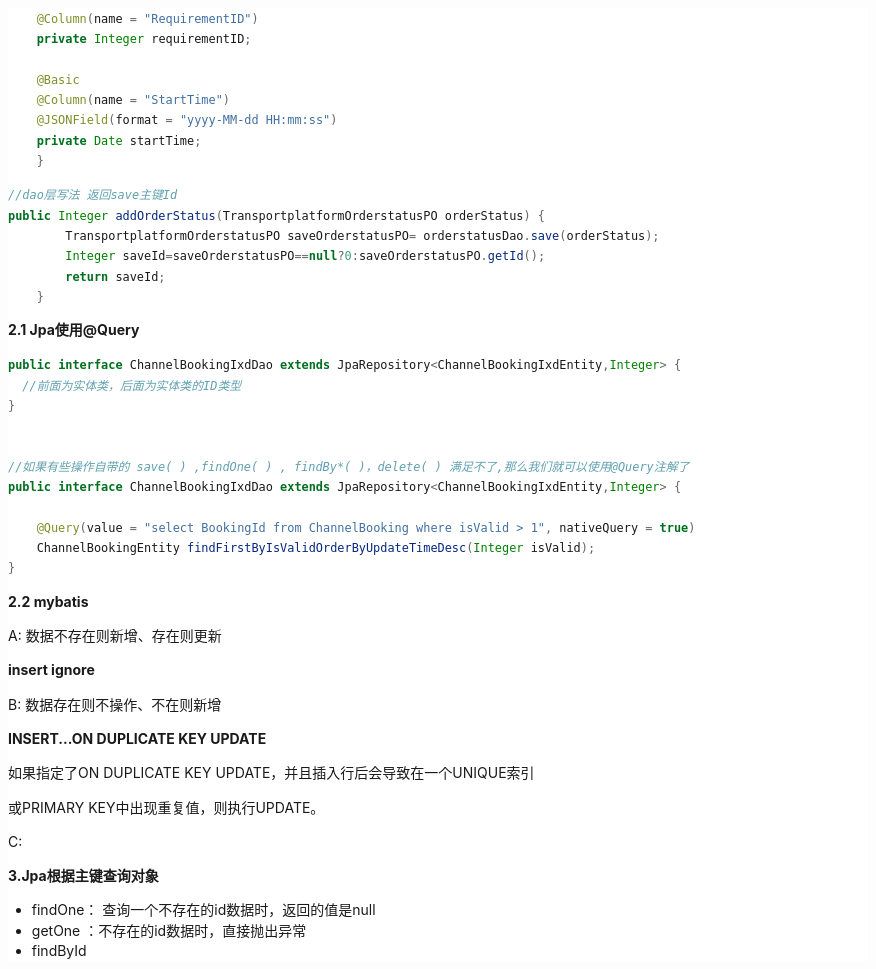 ```java
    @Column(name = "RequirementID")
    private Integer requirementID;

    @Basic
    @Column(name = "StartTime")
    @JSONField(format = "yyyy-MM-dd HH:mm:ss")
    private Date startTime;
    }
```



```java
//dao层写法 返回save主键Id
public Integer addOrderStatus(TransportplatformOrderstatusPO orderStatus) {
		TransportplatformOrderstatusPO saveOrderstatusPO= orderstatusDao.save(orderStatus);
		Integer saveId=saveOrderstatusPO==null?0:saveOrderstatusPO.getId();
		return saveId;
	}
```



**2.1 Jpa使用@Query**

```java
public interface ChannelBookingIxdDao extends JpaRepository<ChannelBookingIxdEntity,Integer> {
  //前面为实体类，后面为实体类的ID类型
}


//如果有些操作自带的 save( ) ,findOne( ) , findBy*( )，delete( ) 满足不了,那么我们就可以使用@Query注解了
public interface ChannelBookingIxdDao extends JpaRepository<ChannelBookingIxdEntity,Integer> {

    @Query(value = "select BookingId from ChannelBooking where isValid > 1", nativeQuery = true)
    ChannelBookingEntity findFirstByIsValidOrderByUpdateTimeDesc(Integer isValid);
}
```

**2.2 mybatis**

A: 数据不存在则新增、存在则更新 

**insert ignore**

B: 数据存在则不操作、不在则新增

**INSERT...ON DUPLICATE KEY UPDATE**

如果指定了ON DUPLICATE KEY UPDATE，并且插入行后会导致在一个UNIQUE索引

或PRIMARY KEY中出现重复值，则执行UPDATE。 

C:



**3.Jpa根据主键查询对象**

- findOne： 查询一个不存在的id数据时，返回的值是null 
-  getOne ：不存在的id数据时，直接抛出异常 
- findById 
